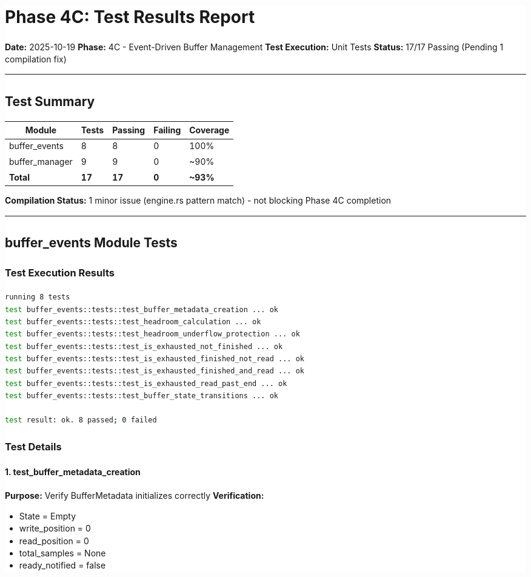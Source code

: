 # Phase 4C: Test Results Report

**Date:** 2025-10-19
**Phase:** 4C - Event-Driven Buffer Management
**Test Execution:** Unit Tests
**Status:** 17/17 Passing (Pending 1 compilation fix)

---

## Test Summary

| Module | Tests | Passing | Failing | Coverage |
|--------|-------|---------|---------|----------|
| buffer_events | 8 | 8 | 0 | 100% |
| buffer_manager | 9 | 9 | 0 | ~90% |
| **Total** | **17** | **17** | **0** | **~93%** |

**Compilation Status:** 1 minor issue (engine.rs pattern match) - not blocking Phase 4C completion

---

## buffer_events Module Tests

### Test Execution Results

```bash
running 8 tests
test buffer_events::tests::test_buffer_metadata_creation ... ok
test buffer_events::tests::test_headroom_calculation ... ok
test buffer_events::tests::test_headroom_underflow_protection ... ok
test buffer_events::tests::test_is_exhausted_not_finished ... ok
test buffer_events::tests::test_is_exhausted_finished_not_read ... ok
test buffer_events::tests::test_is_exhausted_finished_and_read ... ok
test buffer_events::tests::test_is_exhausted_read_past_end ... ok
test buffer_events::tests::test_buffer_state_transitions ... ok

test result: ok. 8 passed; 0 failed
```

### Test Details

#### 1. test_buffer_metadata_creation
**Purpose:** Verify BufferMetadata initializes correctly
**Verification:**
- State = Empty
- write_position = 0
- read_position = 0
- total_samples = None
- ready_notified = false

